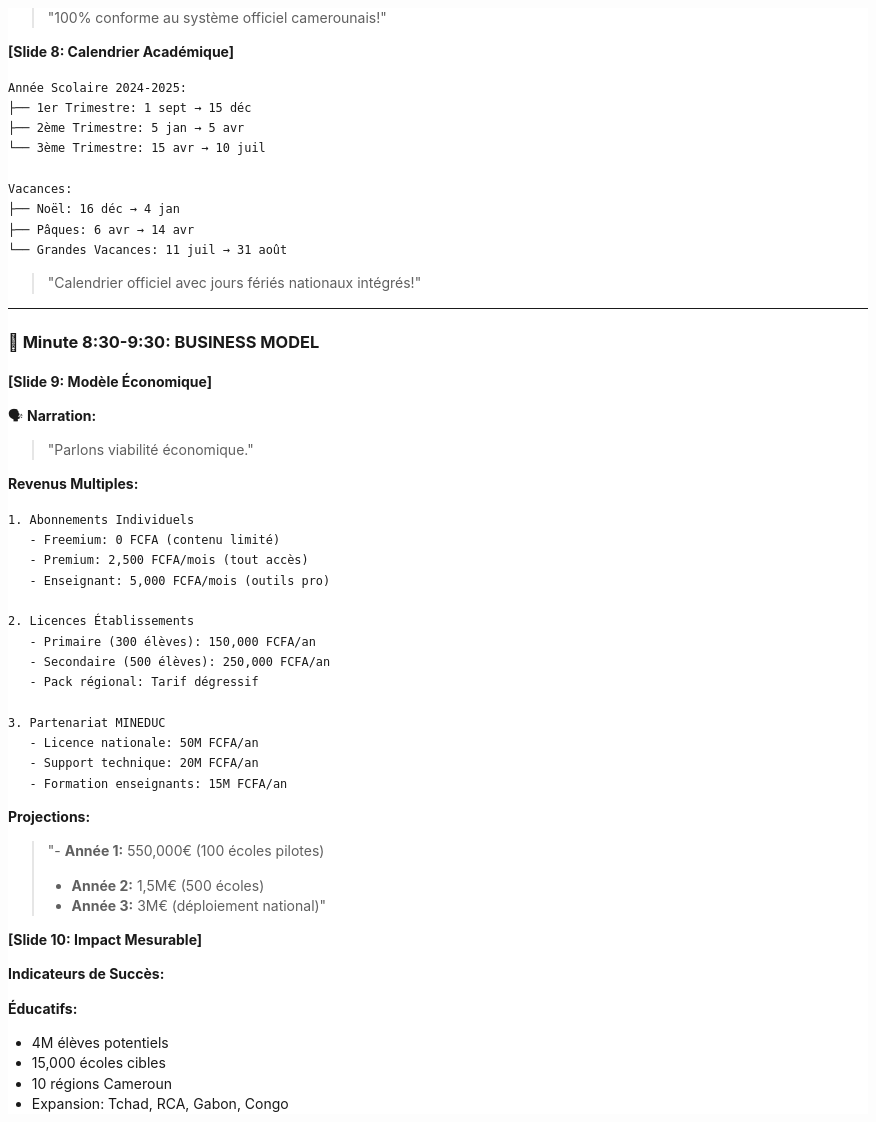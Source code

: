 > "100% conforme au système officiel camerounais!"

**[Slide 8: Calendrier Académique]**

```
Année Scolaire 2024-2025:
├── 1er Trimestre: 1 sept → 15 déc
├── 2ème Trimestre: 5 jan → 5 avr
└── 3ème Trimestre: 15 avr → 10 juil

Vacances:
├── Noël: 16 déc → 4 jan
├── Pâques: 6 avr → 14 avr
└── Grandes Vacances: 11 juil → 31 août
```

> "Calendrier officiel avec jours fériés nationaux intégrés!"

---

### 📌 **Minute 8:30-9:30: BUSINESS MODEL**

**[Slide 9: Modèle Économique]**

🗣️ **Narration:**
> "Parlons viabilité économique."

**Revenus Multiples:**

```
1. Abonnements Individuels
   - Freemium: 0 FCFA (contenu limité)
   - Premium: 2,500 FCFA/mois (tout accès)
   - Enseignant: 5,000 FCFA/mois (outils pro)

2. Licences Établissements
   - Primaire (300 élèves): 150,000 FCFA/an
   - Secondaire (500 élèves): 250,000 FCFA/an
   - Pack régional: Tarif dégressif

3. Partenariat MINEDUC
   - Licence nationale: 50M FCFA/an
   - Support technique: 20M FCFA/an
   - Formation enseignants: 15M FCFA/an
```

**Projections:**
> "- **Année 1:** 550,000€ (100 écoles pilotes)
> - **Année 2:** 1,5M€ (500 écoles)
> - **Année 3:** 3M€ (déploiement national)"

**[Slide 10: Impact Mesurable]**

**Indicateurs de Succès:**

**Éducatifs:**
- 4M élèves potentiels
- 15,000 écoles cibles
- 10 régions Cameroun
- Expansion: Tchad, RCA, Gabon, Congo
